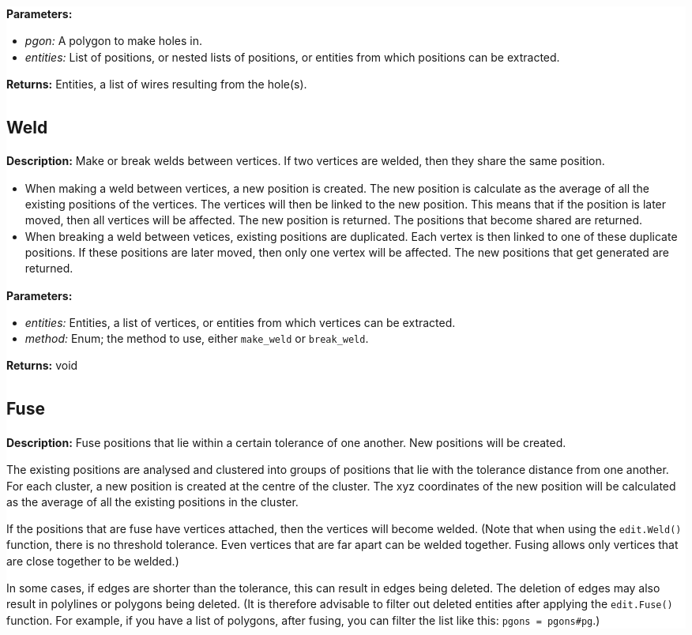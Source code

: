   
  
**Parameters:**  
  * *pgon:* A polygon to make holes in.  
  * *entities:* List of positions, or nested lists of positions, or entities from which positions
can be extracted.  
  
**Returns:** Entities, a list of wires resulting from the hole(s).  
  
  
## Weld  
  
  
**Description:** Make or break welds between vertices.
If two vertices are welded, then they share the same position.


- When making a weld between vertices, a new position is created. The new position is calculate
as the average of all the existing positions of the vertices. The vertices will then be linked
to the new position. This means that if the position is later moved, then all vertices will be
affected. The new position is returned. The positions that become shared are returned.
- When breaking a weld between vetices, existing positions are duplicated. Each vertex is then
linked to one of these duplicate positions. If these positions are later moved, then only one
vertex will be affected.  The new positions that get generated are returned.

  
  
**Parameters:**  
  * *entities:* Entities, a list of vertices, or entities from which vertices can be extracted.  
  * *method:* Enum; the method to use, either `make_weld` or `break_weld`.  
  
**Returns:** void  
  
  
## Fuse  
  
  
**Description:** Fuse positions that lie within a certain tolerance of one another.
New positions will be created.


The existing positions are analysed and clustered into groups of positions that lie with the
tolerance distance from one another. For each cluster, a new position is created at the centre
of the cluster. The xyz coordinates of the new position will be calculated as the average of all
the existing positions in the cluster.


If the positions that are fuse have vertices attached, then the vertices will become welded.
(Note that when using the `edit.Weld()` function, there is no threshold tolerance. Even vertices
that are far apart can be welded together. Fusing allows only vertices that are close together
to be welded.)


In some cases, if edges are shorter than the tolerance, this can result in edges being deleted.
The deletion of edges may also result in polylines or polygons being deleted. (It is therefore
advisable to filter out deleted entities after applying the `edit.Fuse()` function. For example,
if you have a list of polygons, after fusing, you can filter the list like this:
`pgons = pgons#pg`.)


